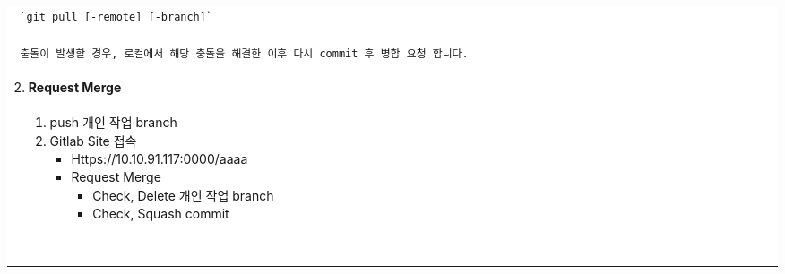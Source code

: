       `git pull [-remote] [-branch]`

      출돌이 발생할 경우, 로컬에서 해당 충돌을 해결한 이후 다시 commit 후 병합 요청 합니다.
   2. #### Request Merge

      1. push 개인 작업 branch
      2. Gitlab Site 접속 
         - Https://10.10.91.117:0000/aaaa
         - Request Merge
            - Check, Delete 개인 작업 branch
            - Check, Squash commit
<br>

---
